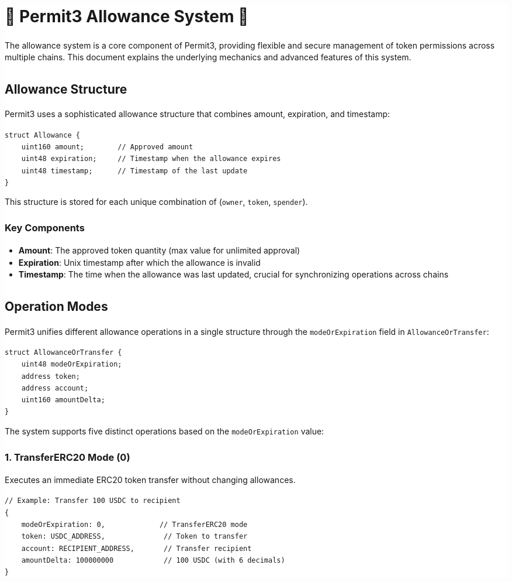 # 🔏 Permit3 Allowance System 🔑

The allowance system is a core component of Permit3, providing flexible and secure management of token permissions across multiple chains. This document explains the underlying mechanics and advanced features of this system.

## Allowance Structure

Permit3 uses a sophisticated allowance structure that combines amount, expiration, and timestamp:

```solidity
struct Allowance {
    uint160 amount;        // Approved amount
    uint48 expiration;     // Timestamp when the allowance expires
    uint48 timestamp;      // Timestamp of the last update
}
```

This structure is stored for each unique combination of (`owner`, `token`, `spender`).

### Key Components

- **Amount**: The approved token quantity (max value for unlimited approval)
- **Expiration**: Unix timestamp after which the allowance is invalid
- **Timestamp**: The time when the allowance was last updated, crucial for synchronizing operations across chains

## Operation Modes

Permit3 unifies different allowance operations in a single structure through the `modeOrExpiration` field in `AllowanceOrTransfer`:

```solidity
struct AllowanceOrTransfer {
    uint48 modeOrExpiration;
    address token;
    address account;
    uint160 amountDelta;
}
```

The system supports five distinct operations based on the `modeOrExpiration` value:

### 1. TransferERC20 Mode (0)

Executes an immediate ERC20 token transfer without changing allowances.

```solidity
// Example: Transfer 100 USDC to recipient
{
    modeOrExpiration: 0,             // TransferERC20 mode
    token: USDC_ADDRESS,              // Token to transfer
    account: RECIPIENT_ADDRESS,       // Transfer recipient
    amountDelta: 100000000            // 100 USDC (with 6 decimals)
}
```
